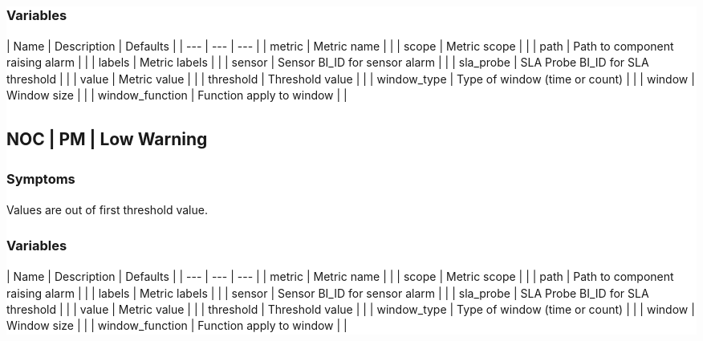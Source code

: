 <h3>Variables</h3>
| Name | Description | Defaults |
| --- | --- | --- |
| metric | Metric name |  |
| scope | Metric scope |  |
| path | Path to component raising alarm |  |
| labels | Metric labels |  |
| sensor | Sensor BI_ID for sensor alarm |  |
| sla_probe | SLA Probe BI_ID for SLA threshold |  |
| value | Metric value |  |
| threshold | Threshold value |  |
| window_type | Type of window (time or count) |  |
| window | Window size |  |
| window_function | Function apply to window |  |




## NOC | PM | Low Warning

<h3>Symptoms</h3>
Values are out of first threshold value.




<h3>Variables</h3>
| Name | Description | Defaults |
| --- | --- | --- |
| metric | Metric name |  |
| scope | Metric scope |  |
| path | Path to component raising alarm |  |
| labels | Metric labels |  |
| sensor | Sensor BI_ID for sensor alarm |  |
| sla_probe | SLA Probe BI_ID for SLA threshold |  |
| value | Metric value |  |
| threshold | Threshold value |  |
| window_type | Type of window (time or count) |  |
| window | Window size |  |
| window_function | Function apply to window |  |
